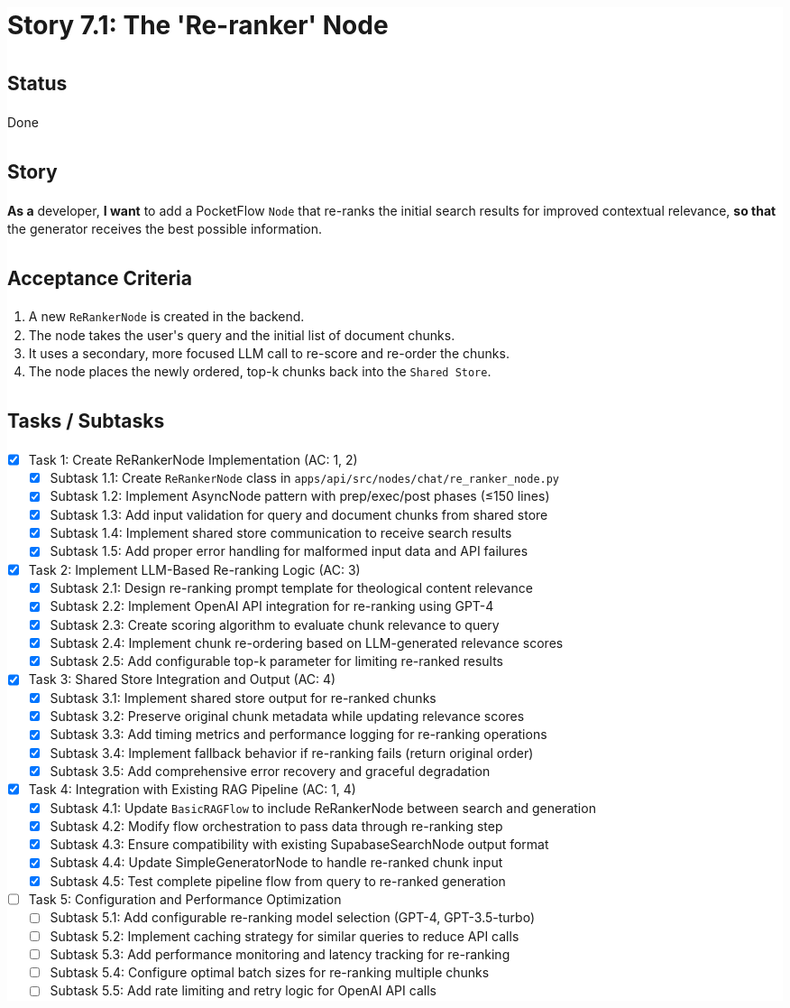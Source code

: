 # Story 7.1: The 'Re-ranker' Node

## Status
Done

## Story
**As a** developer, **I want** to add a PocketFlow `Node` that re-ranks the initial search results for improved contextual relevance, **so that** the generator receives the best possible information.

## Acceptance Criteria
1. A new `ReRankerNode` is created in the backend.
2. The node takes the user's query and the initial list of document chunks.
3. It uses a secondary, more focused LLM call to re-score and re-order the chunks.
4. The node places the newly ordered, top-k chunks back into the `Shared Store`.

## Tasks / Subtasks
- [x] Task 1: Create ReRankerNode Implementation (AC: 1, 2)
  - [x] Subtask 1.1: Create `ReRankerNode` class in `apps/api/src/nodes/chat/re_ranker_node.py`
  - [x] Subtask 1.2: Implement AsyncNode pattern with prep/exec/post phases (≤150 lines)
  - [x] Subtask 1.3: Add input validation for query and document chunks from shared store
  - [x] Subtask 1.4: Implement shared store communication to receive search results
  - [x] Subtask 1.5: Add proper error handling for malformed input data and API failures

- [x] Task 2: Implement LLM-Based Re-ranking Logic (AC: 3)
  - [x] Subtask 2.1: Design re-ranking prompt template for theological content relevance
  - [x] Subtask 2.2: Implement OpenAI API integration for re-ranking using GPT-4
  - [x] Subtask 2.3: Create scoring algorithm to evaluate chunk relevance to query
  - [x] Subtask 2.4: Implement chunk re-ordering based on LLM-generated relevance scores
  - [x] Subtask 2.5: Add configurable top-k parameter for limiting re-ranked results

- [x] Task 3: Shared Store Integration and Output (AC: 4)
  - [x] Subtask 3.1: Implement shared store output for re-ranked chunks
  - [x] Subtask 3.2: Preserve original chunk metadata while updating relevance scores
  - [x] Subtask 3.3: Add timing metrics and performance logging for re-ranking operations
  - [x] Subtask 3.4: Implement fallback behavior if re-ranking fails (return original order)
  - [x] Subtask 3.5: Add comprehensive error recovery and graceful degradation

- [x] Task 4: Integration with Existing RAG Pipeline (AC: 1, 4)
  - [x] Subtask 4.1: Update `BasicRAGFlow` to include ReRankerNode between search and generation
  - [x] Subtask 4.2: Modify flow orchestration to pass data through re-ranking step
  - [x] Subtask 4.3: Ensure compatibility with existing SupabaseSearchNode output format
  - [x] Subtask 4.4: Update SimpleGeneratorNode to handle re-ranked chunk input
  - [x] Subtask 4.5: Test complete pipeline flow from query to re-ranked generation

- [ ] Task 5: Configuration and Performance Optimization
  - [ ] Subtask 5.1: Add configurable re-ranking model selection (GPT-4, GPT-3.5-turbo)
  - [ ] Subtask 5.2: Implement caching strategy for similar queries to reduce API calls
  - [ ] Subtask 5.3: Add performance monitoring and latency tracking for re-ranking
  - [ ] Subtask 5.4: Configure optimal batch sizes for re-ranking multiple chunks
  - [ ] Subtask 5.5: Add rate limiting and retry logic for OpenAI API calls
